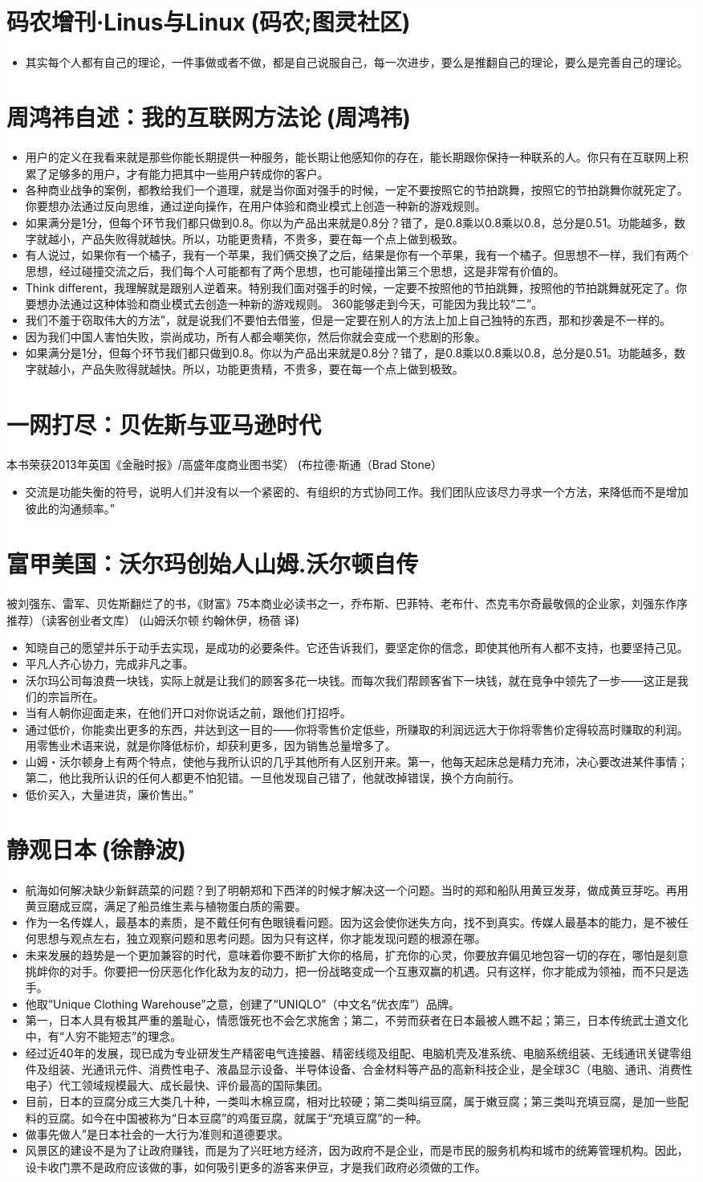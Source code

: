# 码农增刊·Linus与Linux (码农;图灵社区)

* 其实每个人都有自己的理论，一件事做或者不做，都是自己说服自己，每一次进步，要么是推翻自己的理论，要么是完善自己的理论。


# 周鸿祎自述：我的互联网方法论 (周鸿祎)

* 用户的定义在我看来就是那些你能长期提供一种服务，能长期让他感知你的存在，能长期跟你保持一种联系的人。你只有在互联网上积累了足够多的用户，才有能力把其中一些用户转成你的客户。
* 各种商业战争的案例，都教给我们一个道理，就是当你面对强手的时候，一定不要按照它的节拍跳舞，按照它的节拍跳舞你就死定了。你要想办法通过反向思维，通过逆向操作，在用户体验和商业模式上创造一种新的游戏规则。
* 如果满分是1分，但每个环节我们都只做到0.8。你以为产品出来就是0.8分？错了，是0.8乘以0.8乘以0.8，总分是0.51。功能越多，数字就越小，产品失败得就越快。所以，功能更贵精，不贵多，要在每一个点上做到极致。
* 有人说过，如果你有一个橘子，我有一个苹果，我们俩交换了之后，结果是你有一个苹果，我有一个橘子。但思想不一样，我们有两个思想，经过碰撞交流之后，我们每个人可能都有了两个思想，也可能碰撞出第三个思想，这是非常有价值的。
* Think different，我理解就是跟别人逆着来。特别我们面对强手的时候，一定要不按照他的节拍跳舞，按照他的节拍跳舞就死定了。你要想办法通过这种体验和商业模式去创造一种新的游戏规则。 360能够走到今天，可能因为我比较“二”。
* 我们不羞于窃取伟大的方法”，就是说我们不要怕去借鉴，但是一定要在别人的方法上加上自己独特的东西，那和抄袭是不一样的。
* 因为我们中国人害怕失败，崇尚成功，所有人都会嘲笑你，然后你就会变成一个悲剧的形象。
* 如果满分是1分，但每个环节我们都只做到0.8。你以为产品出来就是0.8分？错了，是0.8乘以0.8乘以0.8，总分是0.51。功能越多，数字就越小，产品失败得就越快。所以，功能更贵精，不贵多，要在每一个点上做到极致。


# 一网打尽：贝佐斯与亚马逊时代
本书荣获2013年英国《金融时报》/高盛年度商业图书奖） (布拉德·斯通（Brad Stone）

* 交流是功能失衡的符号，说明人们并没有以一个紧密的、有组织的方式协同工作。我们团队应该尽力寻求一个方法，来降低而不是增加彼此的沟通频率。”


# 富甲美国：沃尔玛创始人山姆.沃尔顿自传
被刘强东、雷军、贝佐斯翻烂了的书，《财富》75本商业必读书之一，乔布斯、巴菲特、老布什、杰克韦尔奇最敬佩的企业家，刘强东作序推荐）（读客创业者文库） (山姆沃尔顿 约翰休伊，杨蓓 译)

* 知晓自己的愿望并乐于动手去实现，是成功的必要条件。它还告诉我们，要坚定你的信念，即使其他所有人都不支持，也要坚持己见。
* 平凡人齐心协力，完成非凡之事。
* 沃尔玛公司每浪费一块钱，实际上就是让我们的顾客多花一块钱。而每次我们帮顾客省下一块钱，就在竞争中领先了一步——这正是我们的宗旨所在。
* 当有人朝你迎面走来，在他们开口对你说话之前，跟他们打招呼。
* 通过低价，你能卖出更多的东西，并达到这一目的——你将零售价定低些，所赚取的利润远远大于你将零售价定得较高时赚取的利润。用零售业术语来说，就是你降低标价，却获利更多，因为销售总量增多了。
* 山姆・沃尔顿身上有两个特点，使他与我所认识的几乎其他所有人区别开来。第一，他每天起床总是精力充沛，决心要改进某件事情；第二，他比我所认识的任何人都更不怕犯错。一旦他发现自己错了，他就改掉错误，换个方向前行。
* 低价买入，大量进货，廉价售出。”


# 静观日本 (徐静波)

* 航海如何解决缺少新鲜蔬菜的问题？到了明朝郑和下西洋的时候才解决这一个问题。当时的郑和船队用黄豆发芽，做成黄豆芽吃。再用黄豆磨成豆腐，满足了船员维生素与植物蛋白质的需要。
* 作为一名传媒人，最基本的素质，是不戴任何有色眼镜看问题。因为这会使你迷失方向，找不到真实。传媒人最基本的能力，是不被任何思想与观点左右，独立观察问题和思考问题。因为只有这样，你才能发现问题的根源在哪。
* 未来发展的趋势是一个更加兼容的时代，意味着你要不断扩大你的格局，扩充你的心灵，你要放弃偏见地包容一切的存在，哪怕是刻意挑衅你的对手。你要把一份厌恶化作化敌为友的动力，把一份战略变成一个互惠双赢的机遇。只有这样，你才能成为领袖，而不只是选手。
* 他取“Unique Clothing Warehouse”之意，创建了“UNIQLO”（中文名“优衣库”）品牌。
* 第一，日本人具有极其严重的羞耻心，情愿饿死也不会乞求施舍；第二，不劳而获者在日本最被人瞧不起；第三，日本传统武士道文化中，有“人穷不能短志”的理念。
* 经过近40年的发展，现已成为专业研发生产精密电气连接器、精密线缆及组配、电脑机壳及准系统、电脑系统组装、无线通讯关键零组件及组装、光通讯元件、消费性电子、液晶显示设备、半导体设备、合金材料等产品的高新科技企业，是全球3C（电脑、通讯、消费性电子）代工领域规模最大、成长最快、评价最高的国际集团。
* 目前，日本的豆腐分成三大类几十种，一类叫木棉豆腐，相对比较硬；第二类叫绢豆腐，属于嫩豆腐；第三类叫充填豆腐，是加一些配料的豆腐。如今在中国被称为“日本豆腐”的鸡蛋豆腐，就属于“充填豆腐”的一种。
* 做事先做人”是日本社会的一大行为准则和道德要求。
* 风景区的建设不是为了让政府赚钱，而是为了兴旺地方经济，因为政府不是企业，而是市民的服务机构和城市的统筹管理机构。因此，设卡收门票不是政府应该做的事，如何吸引更多的游客来伊豆，才是我们政府必须做的工作。
